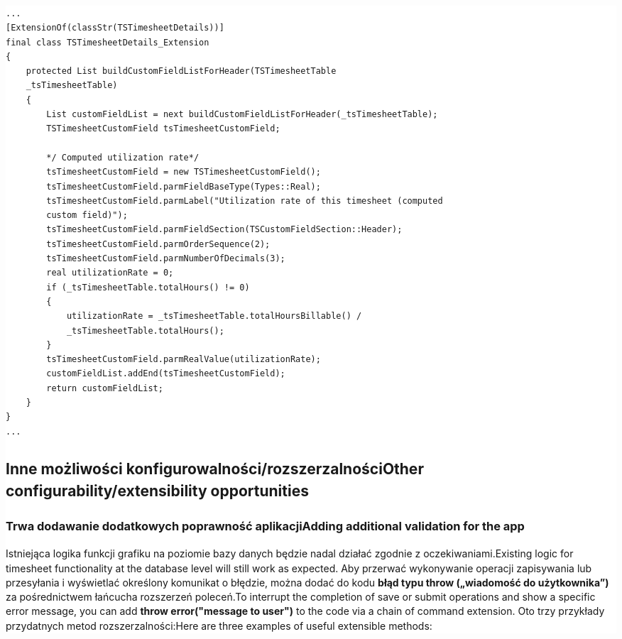 
```xpp
...
[ExtensionOf(classStr(TSTimesheetDetails))]
final class TSTimesheetDetails_Extension
{
    protected List buildCustomFieldListForHeader(TSTimesheetTable
    _tsTimesheetTable)
    {
        List customFieldList = next buildCustomFieldListForHeader(_tsTimesheetTable);
        TSTimesheetCustomField tsTimesheetCustomField;

        */ Computed utilization rate*/
        tsTimesheetCustomField = new TSTimesheetCustomField();
        tsTimesheetCustomField.parmFieldBaseType(Types::Real);
        tsTimesheetCustomField.parmLabel("Utilization rate of this timesheet (computed
        custom field)");
        tsTimesheetCustomField.parmFieldSection(TSCustomFieldSection::Header);
        tsTimesheetCustomField.parmOrderSequence(2);
        tsTimesheetCustomField.parmNumberOfDecimals(3);
        real utilizationRate = 0;
        if (_tsTimesheetTable.totalHours() != 0)
        {
            utilizationRate = _tsTimesheetTable.totalHoursBillable() /
            _tsTimesheetTable.totalHours();
        }
        tsTimesheetCustomField.parmRealValue(utilizationRate);
        customFieldList.addEnd(tsTimesheetCustomField);
        return customFieldList;
    }
}
...
```

## <a name="other-configurabilityextensibility-opportunities"></a><span data-ttu-id="e2ebe-267">Inne możliwości konfigurowalności/rozszerzalności</span><span class="sxs-lookup"><span data-stu-id="e2ebe-267">Other configurability/extensibility opportunities</span></span>

### <a name="adding-additional-validation-for-the-app"></a><span data-ttu-id="e2ebe-268">Trwa dodawanie dodatkowych poprawność aplikacji</span><span class="sxs-lookup"><span data-stu-id="e2ebe-268">Adding additional validation for the app</span></span>

<span data-ttu-id="e2ebe-269">Istniejąca logika funkcji grafiku na poziomie bazy danych będzie nadal działać zgodnie z oczekiwaniami.</span><span class="sxs-lookup"><span data-stu-id="e2ebe-269">Existing logic for timesheet functionality at the database level will still work as expected.</span></span> <span data-ttu-id="e2ebe-270">Aby przerwać wykonywanie operacji zapisywania lub przesyłania i wyświetlać określony komunikat o błędzie, można dodać do kodu **błąd typu throw („wiadomość do użytkownika”)** za pośrednictwem łańcucha rozszerzeń poleceń.</span><span class="sxs-lookup"><span data-stu-id="e2ebe-270">To interrupt the completion of save or submit operations and show a specific error message, you can add **throw error("message to user")** to the code via a chain of command extension.</span></span> <span data-ttu-id="e2ebe-271">Oto trzy przykłady przydatnych metod rozszerzalności:</span><span class="sxs-lookup"><span data-stu-id="e2ebe-271">Here are three examples of useful extensible methods:</span></span>
